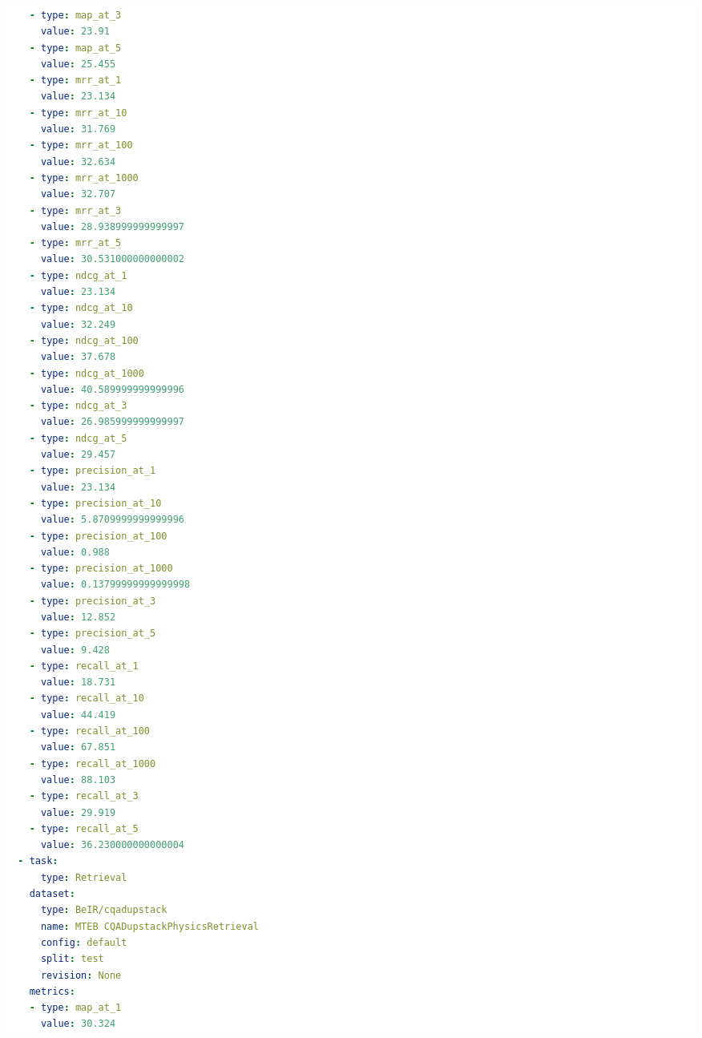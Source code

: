 ```yaml
    - type: map_at_3
      value: 23.91
    - type: map_at_5
      value: 25.455
    - type: mrr_at_1
      value: 23.134
    - type: mrr_at_10
      value: 31.769
    - type: mrr_at_100
      value: 32.634
    - type: mrr_at_1000
      value: 32.707
    - type: mrr_at_3
      value: 28.938999999999997
    - type: mrr_at_5
      value: 30.531000000000002
    - type: ndcg_at_1
      value: 23.134
    - type: ndcg_at_10
      value: 32.249
    - type: ndcg_at_100
      value: 37.678
    - type: ndcg_at_1000
      value: 40.589999999999996
    - type: ndcg_at_3
      value: 26.985999999999997
    - type: ndcg_at_5
      value: 29.457
    - type: precision_at_1
      value: 23.134
    - type: precision_at_10
      value: 5.8709999999999996
    - type: precision_at_100
      value: 0.988
    - type: precision_at_1000
      value: 0.13799999999999998
    - type: precision_at_3
      value: 12.852
    - type: precision_at_5
      value: 9.428
    - type: recall_at_1
      value: 18.731
    - type: recall_at_10
      value: 44.419
    - type: recall_at_100
      value: 67.851
    - type: recall_at_1000
      value: 88.103
    - type: recall_at_3
      value: 29.919
    - type: recall_at_5
      value: 36.230000000000004
  - task:
      type: Retrieval
    dataset:
      type: BeIR/cqadupstack
      name: MTEB CQADupstackPhysicsRetrieval
      config: default
      split: test
      revision: None
    metrics:
    - type: map_at_1
      value: 30.324
```